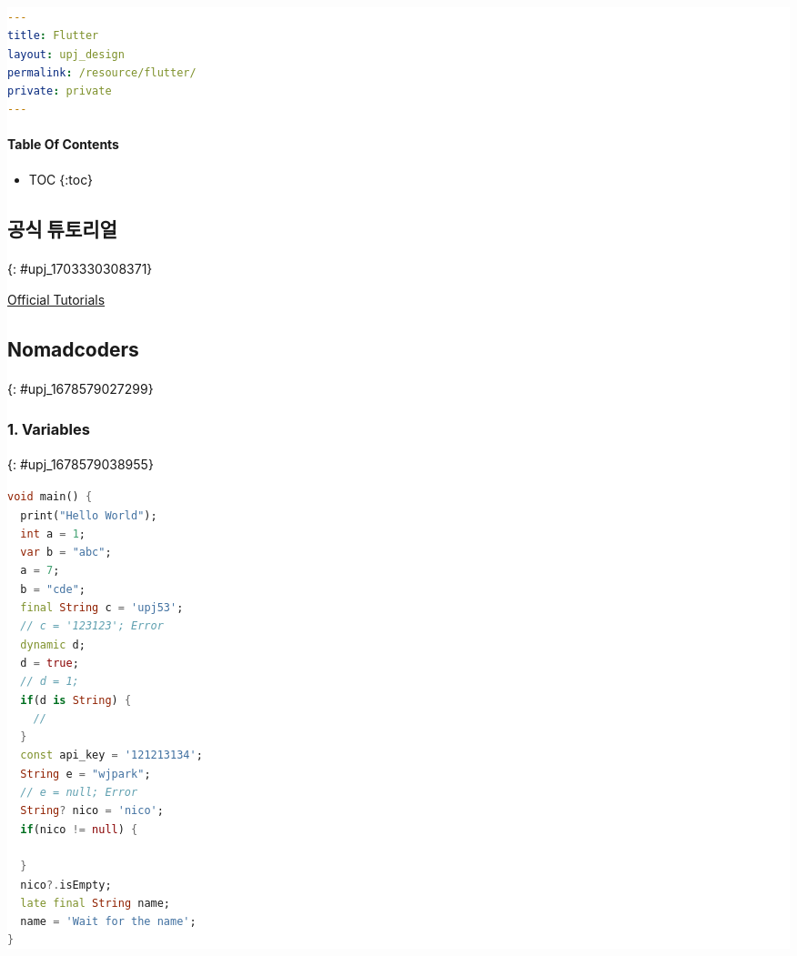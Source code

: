 ```yaml
---
title: Flutter
layout: upj_design
permalink: /resource/flutter/
private: private
---
```


#### Table Of Contents

- TOC
{:toc}

## 공식 튜토리얼
{: #upj_1703330308371}

[Official Tutorials](https://flutter.dev/learn)

## Nomadcoders
{: #upj_1678579027299}

### 1. Variables
{: #upj_1678579038955}

```dart
void main() {
  print("Hello World");
  int a = 1;
  var b = "abc";
  a = 7;
  b = "cde";
  final String c = 'upj53';
  // c = '123123'; Error
  dynamic d;
  d = true;
  // d = 1;
  if(d is String) {
    //
  }
  const api_key = '121213134';
  String e = "wjpark";
  // e = null; Error
  String? nico = 'nico';
  if(nico != null) {

  }
  nico?.isEmpty;
  late final String name;
  name = 'Wait for the name';
}
```
